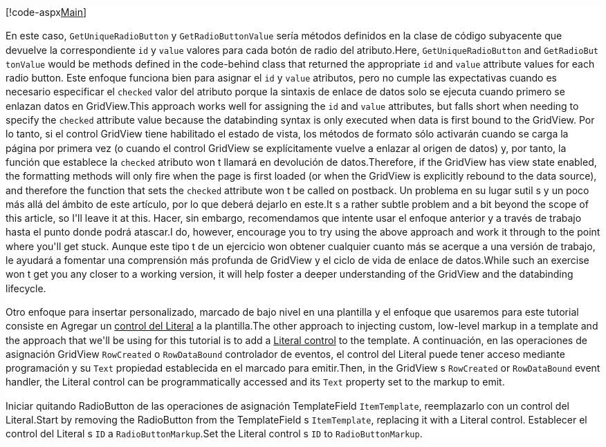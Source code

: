 
[!code-aspx[Main](adding-a-gridview-column-of-radio-buttons-cs/samples/sample5.aspx)]

<span data-ttu-id="4a2bc-221">En este caso, `GetUniqueRadioButton` y `GetRadioButtonValue` sería métodos definidos en la clase de código subyacente que devuelve la correspondiente `id` y `value` valores para cada botón de radio del atributo.</span><span class="sxs-lookup"><span data-stu-id="4a2bc-221">Here, `GetUniqueRadioButton` and `GetRadioButtonValue` would be methods defined in the code-behind class that returned the appropriate `id` and `value` attribute values for each radio button.</span></span> <span data-ttu-id="4a2bc-222">Este enfoque funciona bien para asignar el `id` y `value` atributos, pero no cumple las expectativas cuando es necesario especificar el `checked` valor del atributo porque la sintaxis de enlace de datos solo se ejecuta cuando primero se enlazan datos en GridView.</span><span class="sxs-lookup"><span data-stu-id="4a2bc-222">This approach works well for assigning the `id` and `value` attributes, but falls short when needing to specify the `checked` attribute value because the databinding syntax is only executed when data is first bound to the GridView.</span></span> <span data-ttu-id="4a2bc-223">Por lo tanto, si el control GridView tiene habilitado el estado de vista, los métodos de formato sólo activarán cuando se carga la página por primera vez (o cuando el control GridView se explícitamente vuelve a enlazar al origen de datos) y, por tanto, la función que establece la `checked` atributo won t llamará en devolución de datos.</span><span class="sxs-lookup"><span data-stu-id="4a2bc-223">Therefore, if the GridView has view state enabled, the formatting methods will only fire when the page is first loaded (or when the GridView is explicitly rebound to the data source), and therefore the function that sets the `checked` attribute won t be called on postback.</span></span> <span data-ttu-id="4a2bc-224">Un problema en su lugar sutil s y un poco más allá del ámbito de este artículo, por lo que deberá dejarlo en este.</span><span class="sxs-lookup"><span data-stu-id="4a2bc-224">It s a rather subtle problem and a bit beyond the scope of this article, so I'll leave it at this.</span></span> <span data-ttu-id="4a2bc-225">Hacer, sin embargo, recomendamos que intente usar el enfoque anterior y a través de trabajo hasta el punto donde podrá atascar.</span><span class="sxs-lookup"><span data-stu-id="4a2bc-225">I do, however, encourage you to try using the above approach and work it through to the point where you'll get stuck.</span></span> <span data-ttu-id="4a2bc-226">Aunque este tipo t de un ejercicio won obtener cualquier cuanto más se acerque a una versión de trabajo, le ayudará a fomentar una comprensión más profunda de GridView y el ciclo de vida de enlace de datos.</span><span class="sxs-lookup"><span data-stu-id="4a2bc-226">While such an exercise won t get you any closer to a working version, it will help foster a deeper understanding of the GridView and the databinding lifecycle.</span></span>

<span data-ttu-id="4a2bc-227">Otro enfoque para insertar personalizado, marcado de bajo nivel en una plantilla y el enfoque que usaremos para este tutorial consiste en Agregar un [control del Literal](https://msdn.microsoft.com/library/sz4949ks(VS.80).aspx) a la plantilla.</span><span class="sxs-lookup"><span data-stu-id="4a2bc-227">The other approach to injecting custom, low-level markup in a template and the approach that we'll be using for this tutorial is to add a [Literal control](https://msdn.microsoft.com/library/sz4949ks(VS.80).aspx) to the template.</span></span> <span data-ttu-id="4a2bc-228">A continuación, en las operaciones de asignación GridView `RowCreated` o `RowDataBound` controlador de eventos, el control del Literal puede tener acceso mediante programación y su `Text` propiedad establecida en el marcado para emitir.</span><span class="sxs-lookup"><span data-stu-id="4a2bc-228">Then, in the GridView s `RowCreated` or `RowDataBound` event handler, the Literal control can be programmatically accessed and its `Text` property set to the markup to emit.</span></span>

<span data-ttu-id="4a2bc-229">Iniciar quitando RadioButton de las operaciones de asignación TemplateField `ItemTemplate`, reemplazarlo con un control del Literal.</span><span class="sxs-lookup"><span data-stu-id="4a2bc-229">Start by removing the RadioButton from the TemplateField s `ItemTemplate`, replacing it with a Literal control.</span></span> <span data-ttu-id="4a2bc-230">Establecer el control del Literal s `ID` a `RadioButtonMarkup`.</span><span class="sxs-lookup"><span data-stu-id="4a2bc-230">Set the Literal control s `ID` to `RadioButtonMarkup`.</span></span>
